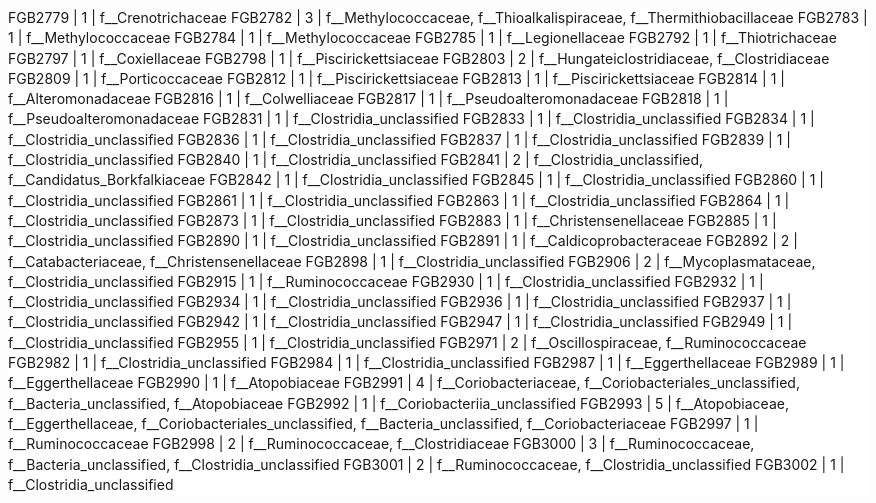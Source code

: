 FGB2779	| 1	| f__Crenotrichaceae
FGB2782	| 3	| f__Methylococcaceae, f__Thioalkalispiraceae, f__Thermithiobacillaceae
FGB2783	| 1	| f__Methylococcaceae
FGB2784	| 1	| f__Methylococcaceae
FGB2785	| 1	| f__Legionellaceae
FGB2792	| 1	| f__Thiotrichaceae
FGB2797	| 1	| f__Coxiellaceae
FGB2798	| 1	| f__Piscirickettsiaceae
FGB2803	| 2	| f__Hungateiclostridiaceae, f__Clostridiaceae
FGB2809	| 1	| f__Porticoccaceae
FGB2812	| 1	| f__Piscirickettsiaceae
FGB2813	| 1	| f__Piscirickettsiaceae
FGB2814	| 1	| f__Alteromonadaceae
FGB2816	| 1	| f__Colwelliaceae
FGB2817	| 1	| f__Pseudoalteromonadaceae
FGB2818	| 1	| f__Pseudoalteromonadaceae
FGB2831	| 1	| f__Clostridia_unclassified
FGB2833	| 1	| f__Clostridia_unclassified
FGB2834	| 1	| f__Clostridia_unclassified
FGB2836	| 1	| f__Clostridia_unclassified
FGB2837	| 1	| f__Clostridia_unclassified
FGB2839	| 1	| f__Clostridia_unclassified
FGB2840	| 1	| f__Clostridia_unclassified
FGB2841	| 2	| f__Clostridia_unclassified, f__Candidatus_Borkfalkiaceae
FGB2842	| 1	| f__Clostridia_unclassified
FGB2845	| 1	| f__Clostridia_unclassified
FGB2860	| 1	| f__Clostridia_unclassified
FGB2861	| 1	| f__Clostridia_unclassified
FGB2863	| 1	| f__Clostridia_unclassified
FGB2864	| 1	| f__Clostridia_unclassified
FGB2873	| 1	| f__Clostridia_unclassified
FGB2883	| 1	| f__Christensenellaceae
FGB2885	| 1	| f__Clostridia_unclassified
FGB2890	| 1	| f__Clostridia_unclassified
FGB2891	| 1	| f__Caldicoprobacteraceae
FGB2892	| 2	| f__Catabacteriaceae, f__Christensenellaceae
FGB2898	| 1	| f__Clostridia_unclassified
FGB2906	| 2	| f__Mycoplasmataceae, f__Clostridia_unclassified
FGB2915	| 1	| f__Ruminococcaceae
FGB2930	| 1	| f__Clostridia_unclassified
FGB2932	| 1	| f__Clostridia_unclassified
FGB2934	| 1	| f__Clostridia_unclassified
FGB2936	| 1	| f__Clostridia_unclassified
FGB2937	| 1	| f__Clostridia_unclassified
FGB2942	| 1	| f__Clostridia_unclassified
FGB2947	| 1	| f__Clostridia_unclassified
FGB2949	| 1	| f__Clostridia_unclassified
FGB2955	| 1	| f__Clostridia_unclassified
FGB2971	| 2	| f__Oscillospiraceae, f__Ruminococcaceae
FGB2982	| 1	| f__Clostridia_unclassified
FGB2984	| 1	| f__Clostridia_unclassified
FGB2987	| 1	| f__Eggerthellaceae
FGB2989	| 1	| f__Eggerthellaceae
FGB2990	| 1	| f__Atopobiaceae
FGB2991	| 4	| f__Coriobacteriaceae, f__Coriobacteriales_unclassified, f__Bacteria_unclassified, f__Atopobiaceae
FGB2992	| 1	| f__Coriobacteriia_unclassified
FGB2993	| 5	| f__Atopobiaceae, f__Eggerthellaceae, f__Coriobacteriales_unclassified, f__Bacteria_unclassified, f__Coriobacteriaceae
FGB2997	| 1	| f__Ruminococcaceae
FGB2998	| 2	| f__Ruminococcaceae, f__Clostridiaceae
FGB3000	| 3	| f__Ruminococcaceae, f__Bacteria_unclassified, f__Clostridia_unclassified
FGB3001	| 2	| f__Ruminococcaceae, f__Clostridia_unclassified
FGB3002	| 1	| f__Clostridia_unclassified